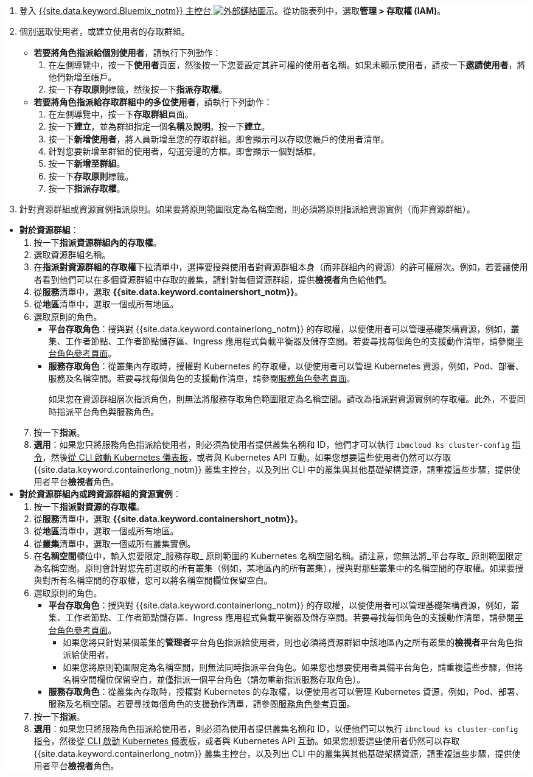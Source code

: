 1. 登入 [{{site.data.keyword.Bluemix_notm}} 主控台 ![外部鏈結圖示](../icons/launch-glyph.svg "外部鏈結圖示")](https://cloud.ibm.com/)。從功能表列中，選取**管理 > 存取權 (IAM)**。

2. 個別選取使用者，或建立使用者的存取群組。
    * **若要將角色指派給個別使用者**，請執行下列動作：
      1. 在左側導覽中，按一下**使用者**頁面，然後按一下您要設定其許可權的使用者名稱。如果未顯示使用者，請按一下**邀請使用者**，將他們新增至帳戶。
      2. 按一下**存取原則**標籤，然後按一下**指派存取權**。
    * **若要將角色指派給存取群組中的多位使用者**，請執行下列動作：
      1. 在左側導覽中，按一下**存取群組**頁面。
      2. 按一下**建立**，並為群組指定一個**名稱**及**說明**。按一下**建立**。
      3. 按一下**新增使用者**，將人員新增至您的存取群組。即會顯示可以存取您帳戶的使用者清單。
      4. 針對您要新增至群組的使用者，勾選旁邊的方框。即會顯示一個對話框。
      5. 按一下**新增至群組**。
      6. 按一下**存取原則**標籤。
      7. 按一下**指派存取權**。

3. 針對資源群組或資源實例指派原則。如果要將原則範圍限定為名稱空間，則必須將原則指派給資源實例（而非資源群組）。
  * **對於資源群組**：
    1. 按一下**指派資源群組內的存取權**。
    2. 選取資源群組名稱。
    3. 在**指派對資源群組的存取權**下拉清單中，選擇要授與使用者對資源群組本身（而非群組內的資源）的許可權層次。例如，若要讓使用者看到他們可以在多個資源群組中存取的叢集，請針對每個資源群組，提供**檢視者**角色給他們。
    4. 從**服務**清單中，選取 **{{site.data.keyword.containershort_notm}}**。
    5. 從**地區**清單中，選取一個或所有地區。
    6. 選取原則的角色。
       * **平台存取角色**：授與對 {{site.data.keyword.containerlong_notm}} 的存取權，以便使用者可以管理基礎架構資源，例如，叢集、工作者節點、工作者節點儲存區、Ingress 應用程式負載平衡器及儲存空間。若要尋找每個角色的支援動作清單，請參閱[平台角色參考頁面](/docs/containers?topic=containers-access_reference#iam_platform)。
       * **服務存取角色**：從叢集內存取時，授權對 Kubernetes 的存取權，以便使用者可以管理 Kubernetes 資源，例如，Pod、部署、服務及名稱空間。若要尋找每個角色的支援動作清單，請參閱[服務角色參考頁面](/docs/containers?topic=containers-access_reference#service)。<p class="note">如果您在資源群組層次指派角色，則無法將服務存取角色範圍限定為名稱空間。請改為指派對資源實例的存取權。此外，不要同時指派平台角色與服務角色。</p>
    7. 按一下**指派**。
    8. **選用**：如果您只將服務角色指派給使用者，則必須為使用者提供叢集名稱和 ID，他們才可以執行 `ibmcloud ks cluster-config` [指令](/docs/containers?topic=containers-cs_cli_reference#cs_cluster_config)，然後[從 CLI 啟動 Kubernetes 儀表板](/docs/containers?topic=containers-app#db_cli)，或者與 Kubernetes API 互動。如果您想要這些使用者仍然可以存取 {{site.data.keyword.containerlong_notm}} 叢集主控台，以及列出 CLI 中的叢集與其他基礎架構資源，請重複這些步驟，提供使用者平台**檢視者**角色。
  * **對於資源群組內或跨資源群組的資源實例**：
    1. 按一下**指派對資源的存取權**。
    2. 從**服務**清單中，選取 **{{site.data.keyword.containershort_notm}}**。
    3. 從**地區**清單中，選取一個或所有地區。
    4. 從**叢集**清單中，選取一個或所有叢集實例。
    5. 在**名稱空間**欄位中，輸入您要限定_服務存取_ 原則範圍的 Kubernetes 名稱空間名稱。請注意，您無法將_平台存取_ 原則範圍限定為名稱空間。原則會針對您先前選取的所有叢集（例如，某地區內的所有叢集），授與對那些叢集中的名稱空間的存取權。如果要授與對所有名稱空間的存取權，您可以將名稱空間欄位保留空白。
    6. 選取原則的角色。
       *  **平台存取角色**：授與對 {{site.data.keyword.containerlong_notm}} 的存取權，以便使用者可以管理基礎架構資源，例如，叢集、工作者節點、工作者節點儲存區、Ingress 應用程式負載平衡器及儲存空間。若要尋找每個角色的支援動作清單，請參閱[平台角色參考頁面](/docs/containers?topic=containers-access_reference#iam_platform)。
          * 如果您將只針對某個叢集的**管理者**平台角色指派給使用者，則也必須將資源群組中該地區內之所有叢集的**檢視者**平台角色指派給使用者。
          * 如果您將原則範圍限定為名稱空間，則無法同時指派平台角色。如果您也想要使用者具備平台角色，請重複這些步驟，但將名稱空間欄位保留空白，並僅指派一個平台角色（請勿重新指派服務存取角色）。
       * **服務存取角色**：從叢集內存取時，授權對 Kubernetes 的存取權，以便使用者可以管理 Kubernetes 資源，例如，Pod、部署、服務及名稱空間。若要尋找每個角色的支援動作清單，請參閱[服務角色參考頁面](/docs/containers?topic=containers-access_reference#service)。
    7. 按一下**指派**。
    8. **選用**：如果您只將服務角色指派給使用者，則必須為使用者提供叢集名稱和 ID，以便他們可以執行 `ibmcloud ks cluster-config` [指令](/docs/containers?topic=containers-cs_cli_reference#cs_cluster_config)，然後[從 CLI 啟動 Kubernetes 儀表板](/docs/containers?topic=containers-app#db_cli)，或者與 Kubernetes API 互動。如果您想要這些使用者仍然可以存取 {{site.data.keyword.containerlong_notm}} 叢集主控台，以及列出 CLI 中的叢集與其他基礎架構資源，請重複這些步驟，提供使用者平台**檢視者**角色。
